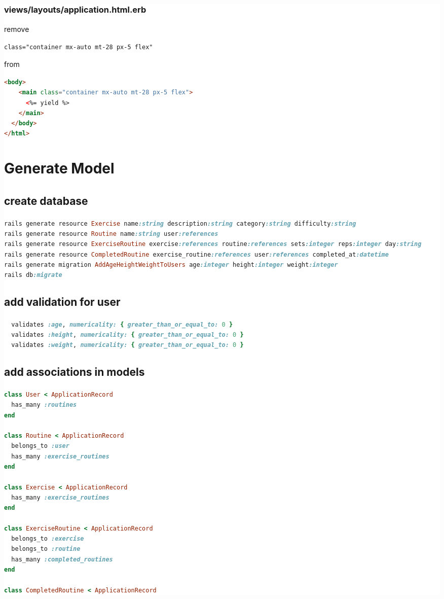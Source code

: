 ### views/layouts/application.html.erb

remove

``` html
class="container mx-auto mt-28 px-5 flex"
```

from

``` html
<body>
    <main class="container mx-auto mt-28 px-5 flex">
      <%= yield %>
    </main>
  </body>
</html>
```

# Generate Model

## create database

``` ruby
rails generate resource Exercise name:string description:string category:string difficulty:string
rails generate resource Routine name:string user:references
rails generate resource ExerciseRoutine exercise:references routine:references sets:integer reps:integer day:string
rails generate resource CompletedRoutine exercise_routine:references user:references completed_at:datetime
rails generate migration AddAgeHeightWeightToUsers age:integer height:integer weight:integer
rails db:migrate
```

## add validation for user

``` ruby
  validates :age, numericality: { greater_than_or_equal_to: 0 }
  validates :height, numericality: { greater_than_or_equal_to: 0 }
  validates :weight, numericality: { greater_than_or_equal_to: 0 }
```

## add associations in models

``` ruby
class User < ApplicationRecord
  has_many :routines
end

class Routine < ApplicationRecord
  belongs_to :user
  has_many :exercise_routines
end

class Exercise < ApplicationRecord
  has_many :exercise_routines
end

class ExerciseRoutine < ApplicationRecord
  belongs_to :exercise
  belongs_to :routine
  has_many :completed_routines
end

class CompletedRoutine < ApplicationRecord
```
